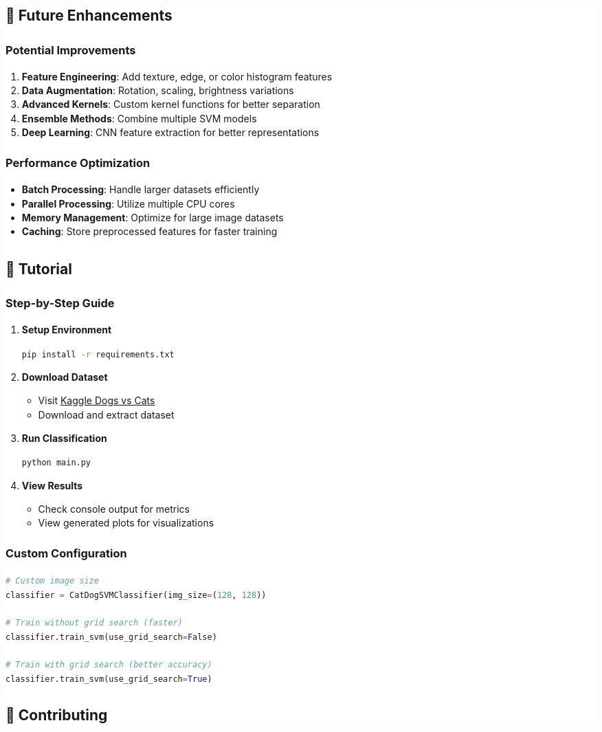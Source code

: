 ## 🔮 Future Enhancements

### Potential Improvements
1. **Feature Engineering**: Add texture, edge, or color histogram features
2. **Data Augmentation**: Rotation, scaling, brightness variations
3. **Advanced Kernels**: Custom kernel functions for better separation
4. **Ensemble Methods**: Combine multiple SVM models
5. **Deep Learning**: CNN feature extraction for better representations

### Performance Optimization
- **Batch Processing**: Handle larger datasets efficiently
- **Parallel Processing**: Utilize multiple CPU cores
- **Memory Management**: Optimize for large image datasets
- **Caching**: Store preprocessed features for faster training

## 📖 Tutorial

### Step-by-Step Guide

1. **Setup Environment**
   ```bash
   pip install -r requirements.txt
   ```

2. **Download Dataset**
   - Visit [Kaggle Dogs vs Cats](https://www.kaggle.com/c/dogs-vs-cats/data)
   - Download and extract dataset

3. **Run Classification**
   ```python
   python main.py
   ```

4. **View Results**
   - Check console output for metrics
   - View generated plots for visualizations

### Custom Configuration
```python
# Custom image size
classifier = CatDogSVMClassifier(img_size=(128, 128))

# Train without grid search (faster)
classifier.train_svm(use_grid_search=False)

# Train with grid search (better accuracy)
classifier.train_svm(use_grid_search=True)
```

## 🤝 Contributing
